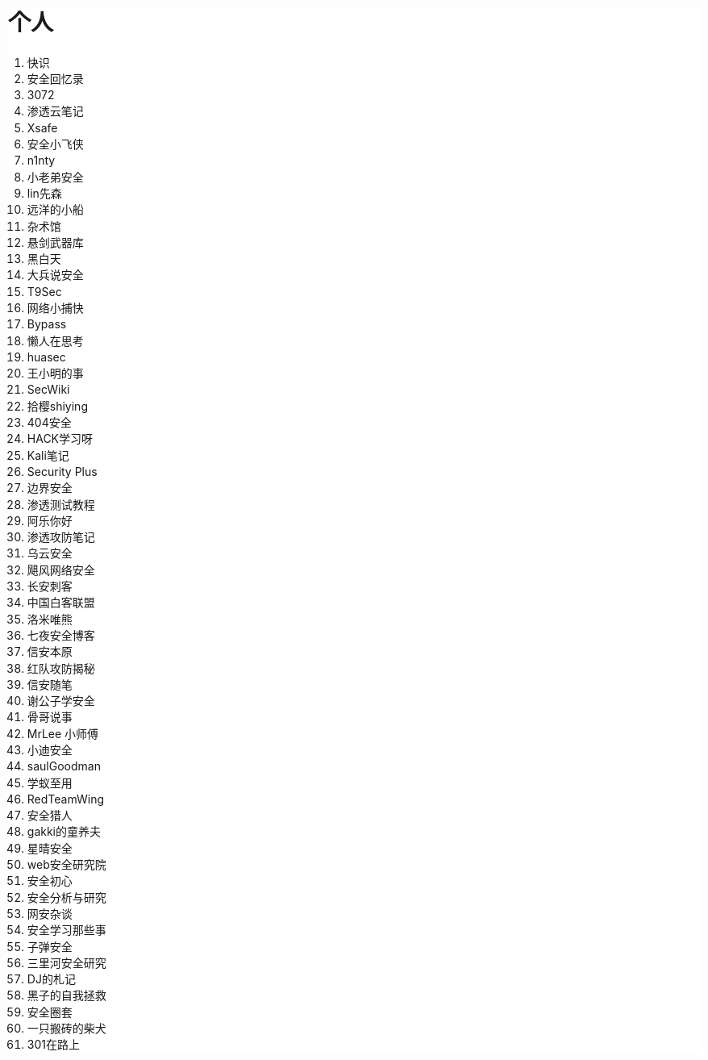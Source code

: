 # 个人
1. 快识
2. 安全回忆录
3. 3072
4. 渗透云笔记
5. Xsafe
6. 安全小飞侠
7. n1nty
8. 小老弟安全
9. lin先森
10. 远洋的小船
11. 杂术馆
12. 悬剑武器库
13. 黑白天
14. 大兵说安全
15. T9Sec
16. 网络小捕快
17. Bypass
18. 懒人在思考
19. huasec
20. 王小明的事
21. SecWiki
22. 拾樱shiying
23. 404安全
24. HACK学习呀
25. Kali笔记
26. Security Plus
27. 边界安全
28. 渗透测试教程
29. 阿乐你好
30. 渗透攻防笔记
31. 乌云安全
32. 飓风网络安全
33. 长安刺客
34. 中国白客联盟
35. 洛米唯熊
36. 七夜安全博客
37. 信安本原
38. 红队攻防揭秘
39. 信安随笔
40. 谢公子学安全
41. 骨哥说事
42. MrLee 小师傅
43. 小迪安全
44. saulGoodman
45. 学蚁至用
46. RedTeamWing
47. 安全猎人
48. gakki的童养夫
49. 星晴安全
50. web安全研究院
51. 安全初心
52. 安全分析与研究
53. 网安杂谈
54. 安全学习那些事
55. 子弹安全
56. 三里河安全研究
57. DJ的札记
58. 黑子的自我拯救
59. 安全圈套
60. 一只搬砖的柴犬
61. 301在路上